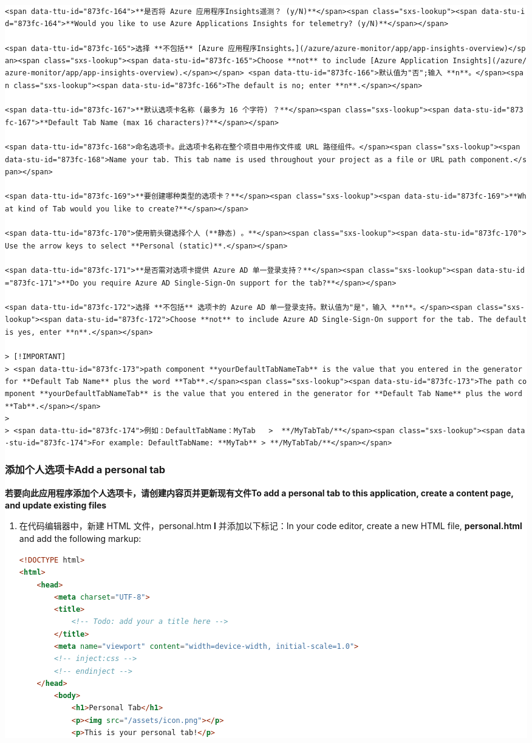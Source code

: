     <span data-ttu-id="873fc-164">**是否将 Azure 应用程序Insights遥测？ (y/N)**</span><span class="sxs-lookup"><span data-stu-id="873fc-164">**Would you like to use Azure Applications Insights for telemetry? (y/N)**</span></span>

    <span data-ttu-id="873fc-165">选择 **不包括** [Azure 应用程序Insights。](/azure/azure-monitor/app/app-insights-overview)</span><span class="sxs-lookup"><span data-stu-id="873fc-165">Choose **not** to include [Azure Application Insights](/azure/azure-monitor/app/app-insights-overview).</span></span> <span data-ttu-id="873fc-166">默认值为"否";输入 **n**。</span><span class="sxs-lookup"><span data-stu-id="873fc-166">The default is no; enter **n**.</span></span>

    <span data-ttu-id="873fc-167">**默认选项卡名称 (最多为 16 个字符) ？**</span><span class="sxs-lookup"><span data-stu-id="873fc-167">**Default Tab Name (max 16 characters)?**</span></span>

    <span data-ttu-id="873fc-168">命名选项卡。此选项卡名称在整个项目中用作文件或 URL 路径组件。</span><span class="sxs-lookup"><span data-stu-id="873fc-168">Name your tab. This tab name is used throughout your project as a file or URL path component.</span></span>

    <span data-ttu-id="873fc-169">**要创建哪种类型的选项卡？**</span><span class="sxs-lookup"><span data-stu-id="873fc-169">**What kind of Tab would you like to create?**</span></span>

    <span data-ttu-id="873fc-170">使用箭头键选择个人 (**静态) 。**</span><span class="sxs-lookup"><span data-stu-id="873fc-170">Use the arrow keys to select **Personal (static)**.</span></span>

    <span data-ttu-id="873fc-171">**是否需对选项卡提供 Azure AD 单一登录支持？**</span><span class="sxs-lookup"><span data-stu-id="873fc-171">**Do you require Azure AD Single-Sign-On support for the tab?**</span></span>

    <span data-ttu-id="873fc-172">选择 **不包括** 选项卡的 Azure AD 单一登录支持。默认值为"是"，输入 **n**。</span><span class="sxs-lookup"><span data-stu-id="873fc-172">Choose **not** to include Azure AD Single-Sign-On support for the tab. The default is yes, enter **n**.</span></span>

    > [!IMPORTANT]
    > <span data-ttu-id="873fc-173">path component **yourDefaultTabNameTab** is the value that you entered in the generator for **Default Tab Name** plus the word **Tab**.</span><span class="sxs-lookup"><span data-stu-id="873fc-173">The path component **yourDefaultTabNameTab** is the value that you entered in the generator for **Default Tab Name** plus the word **Tab**.</span></span>
    >
    > <span data-ttu-id="873fc-174">例如：DefaultTabName：MyTab   >  **/MyTabTab/**</span><span class="sxs-lookup"><span data-stu-id="873fc-174">For example: DefaultTabName: **MyTab** > **/MyTabTab/**</span></span>

### <a name="add-a-personal-tab"></a><span data-ttu-id="873fc-175">添加个人选项卡</span><span class="sxs-lookup"><span data-stu-id="873fc-175">Add a personal tab</span></span>

<span data-ttu-id="873fc-176">**若要向此应用程序添加个人选项卡，请创建内容页并更新现有文件**</span><span class="sxs-lookup"><span data-stu-id="873fc-176">**To add a personal tab to this application, create a content page, and update existing files**</span></span>

1. <span data-ttu-id="873fc-177">在代码编辑器中，新建 HTML 文件，personal.htm **l** 并添加以下标记：</span><span class="sxs-lookup"><span data-stu-id="873fc-177">In your code editor, create a new HTML file, **personal.html** and add the following markup:</span></span>

    ```html
    <!DOCTYPE html>
    <html>
        <head>
            <meta charset="UTF-8">
            <title>
                <!-- Todo: add your a title here -->
            </title>
            <meta name="viewport" content="width=device-width, initial-scale=1.0">
            <!-- inject:css -->
            <!-- endinject -->
        </head>
            <body>
                <h1>Personal Tab</h1>
                <p><img src="/assets/icon.png"></p>
                <p>This is your personal tab!</p>